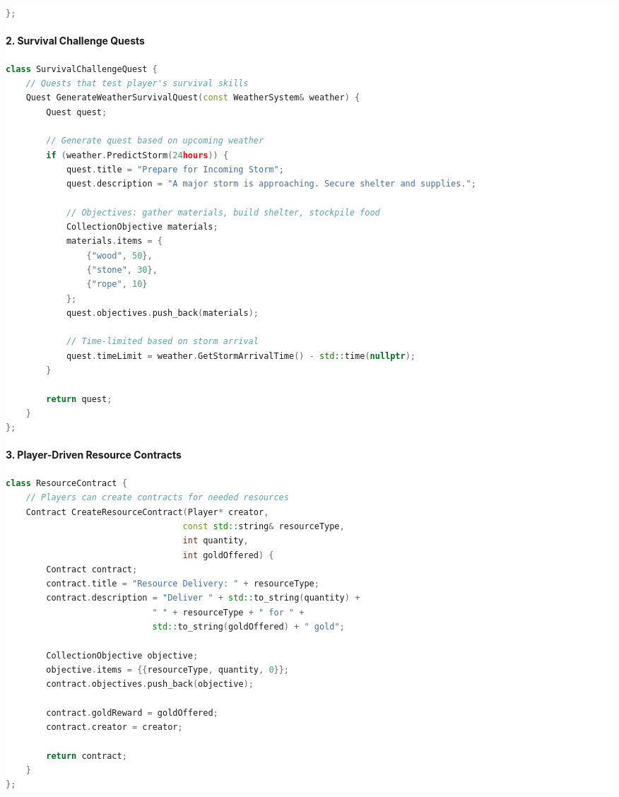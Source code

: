 ```cpp
};
```

#### 2. Survival Challenge Quests

```cpp
class SurvivalChallengeQuest {
    // Quests that test player's survival skills
    Quest GenerateWeatherSurvivalQuest(const WeatherSystem& weather) {
        Quest quest;
        
        // Generate quest based on upcoming weather
        if (weather.PredictStorm(24hours)) {
            quest.title = "Prepare for Incoming Storm";
            quest.description = "A major storm is approaching. Secure shelter and supplies.";
            
            // Objectives: gather materials, build shelter, stockpile food
            CollectionObjective materials;
            materials.items = {
                {"wood", 50},
                {"stone", 30},
                {"rope", 10}
            };
            quest.objectives.push_back(materials);
            
            // Time-limited based on storm arrival
            quest.timeLimit = weather.GetStormArrivalTime() - std::time(nullptr);
        }
        
        return quest;
    }
};
```

#### 3. Player-Driven Resource Contracts

```cpp
class ResourceContract {
    // Players can create contracts for needed resources
    Contract CreateResourceContract(Player* creator, 
                                   const std::string& resourceType,
                                   int quantity,
                                   int goldOffered) {
        Contract contract;
        contract.title = "Resource Delivery: " + resourceType;
        contract.description = "Deliver " + std::to_string(quantity) + 
                             " " + resourceType + " for " + 
                             std::to_string(goldOffered) + " gold";
        
        CollectionObjective objective;
        objective.items = {{resourceType, quantity, 0}};
        contract.objectives.push_back(objective);
        
        contract.goldReward = goldOffered;
        contract.creator = creator;
        
        return contract;
    }
};
```
